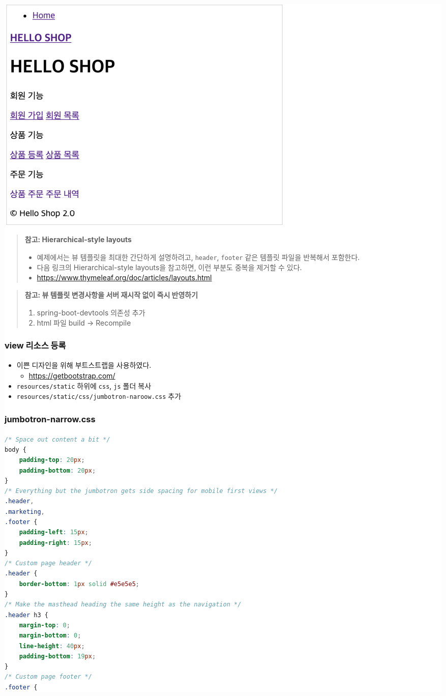 ![](imgs/1.PNG)
> <b>참고: Hierarchical-style layouts</b>
> - 예제에서는 뷰 템플릿을 최대한 간단하게 설명하려고, `header`, `footer` 같은 템플릿 파일을 반복해서 포함한다.
> - 다음 링크의 Hierarchical-style layouts을 참고하면, 이런 부분도 중복을 제거할 수 있다.
> - https://www.thymeleaf.org/doc/articles/layouts.html

> <b>참고: 뷰 템플릿 변경사항을 서버 재시작 없이 즉시 반영하기</b>
> 1. spring-boot-devtools 의존성 추가
> 2. html 파일 build -> Recompile
### view 리소스 등록
- 이쁜 디자인을 위해 부트스트랩을 사용하였다. 
    - https://getbootstrap.com/
- `resources/static` 하위에 `css`, `js` 폴더 복사
- `resources/static/css/jumbotron-naroow.css` 추가
### jumbotron-narrow.css
```css
/* Space out content a bit */
body {
    padding-top: 20px;
    padding-bottom: 20px;
}
/* Everything but the jumbotron gets side spacing for mobile first views */
.header,
.marketing,
.footer {
    padding-left: 15px;
    padding-right: 15px;
}
/* Custom page header */
.header {
    border-bottom: 1px solid #e5e5e5;
}
/* Make the masthead heading the same height as the navigation */
.header h3 {
    margin-top: 0;
    margin-bottom: 0;
    line-height: 40px;
    padding-bottom: 19px;
}
/* Custom page footer */
.footer {
```
